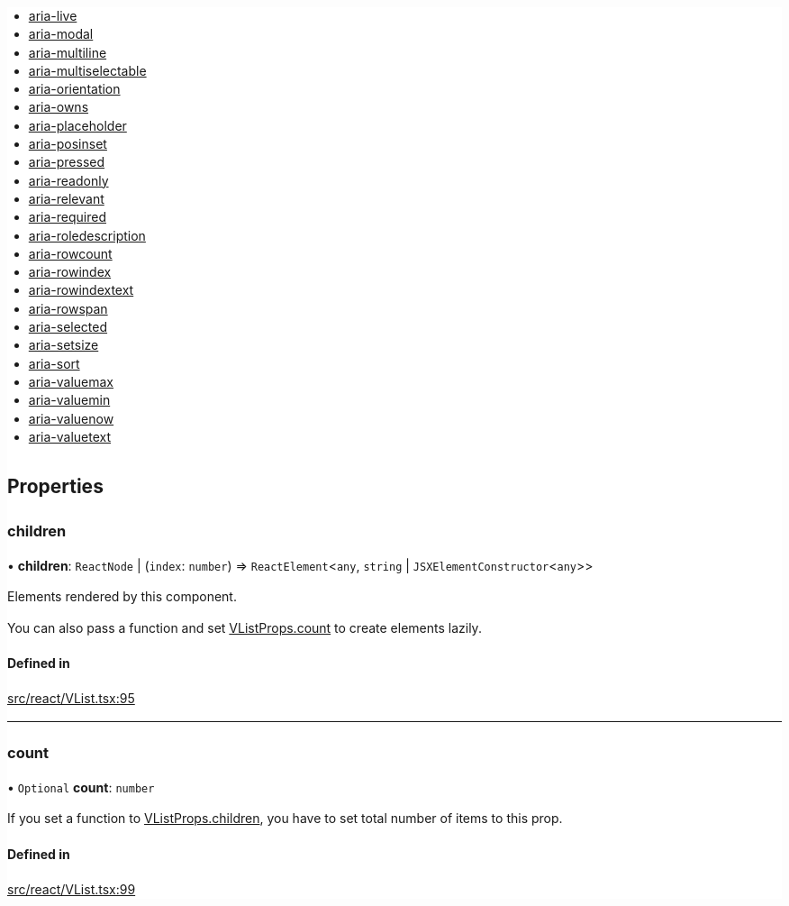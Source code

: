 - [aria-live](VListProps.md#aria-live)
- [aria-modal](VListProps.md#aria-modal)
- [aria-multiline](VListProps.md#aria-multiline)
- [aria-multiselectable](VListProps.md#aria-multiselectable)
- [aria-orientation](VListProps.md#aria-orientation)
- [aria-owns](VListProps.md#aria-owns)
- [aria-placeholder](VListProps.md#aria-placeholder)
- [aria-posinset](VListProps.md#aria-posinset)
- [aria-pressed](VListProps.md#aria-pressed)
- [aria-readonly](VListProps.md#aria-readonly)
- [aria-relevant](VListProps.md#aria-relevant)
- [aria-required](VListProps.md#aria-required)
- [aria-roledescription](VListProps.md#aria-roledescription)
- [aria-rowcount](VListProps.md#aria-rowcount)
- [aria-rowindex](VListProps.md#aria-rowindex)
- [aria-rowindextext](VListProps.md#aria-rowindextext)
- [aria-rowspan](VListProps.md#aria-rowspan)
- [aria-selected](VListProps.md#aria-selected)
- [aria-setsize](VListProps.md#aria-setsize)
- [aria-sort](VListProps.md#aria-sort)
- [aria-valuemax](VListProps.md#aria-valuemax)
- [aria-valuemin](VListProps.md#aria-valuemin)
- [aria-valuenow](VListProps.md#aria-valuenow)
- [aria-valuetext](VListProps.md#aria-valuetext)

## Properties

### children

• **children**: `ReactNode` \| (`index`: `number`) => `ReactElement`\<`any`, `string` \| `JSXElementConstructor`\<`any`\>\>

Elements rendered by this component.

You can also pass a function and set [VListProps.count](VListProps.md#count) to create elements lazily.

#### Defined in

[src/react/VList.tsx:95](https://github.com/inokawa/virtua/blob/e2aa3010/src/react/VList.tsx#L95)

___

### count

• `Optional` **count**: `number`

If you set a function to [VListProps.children](VListProps.md#children), you have to set total number of items to this prop.

#### Defined in

[src/react/VList.tsx:99](https://github.com/inokawa/virtua/blob/e2aa3010/src/react/VList.tsx#L99)

